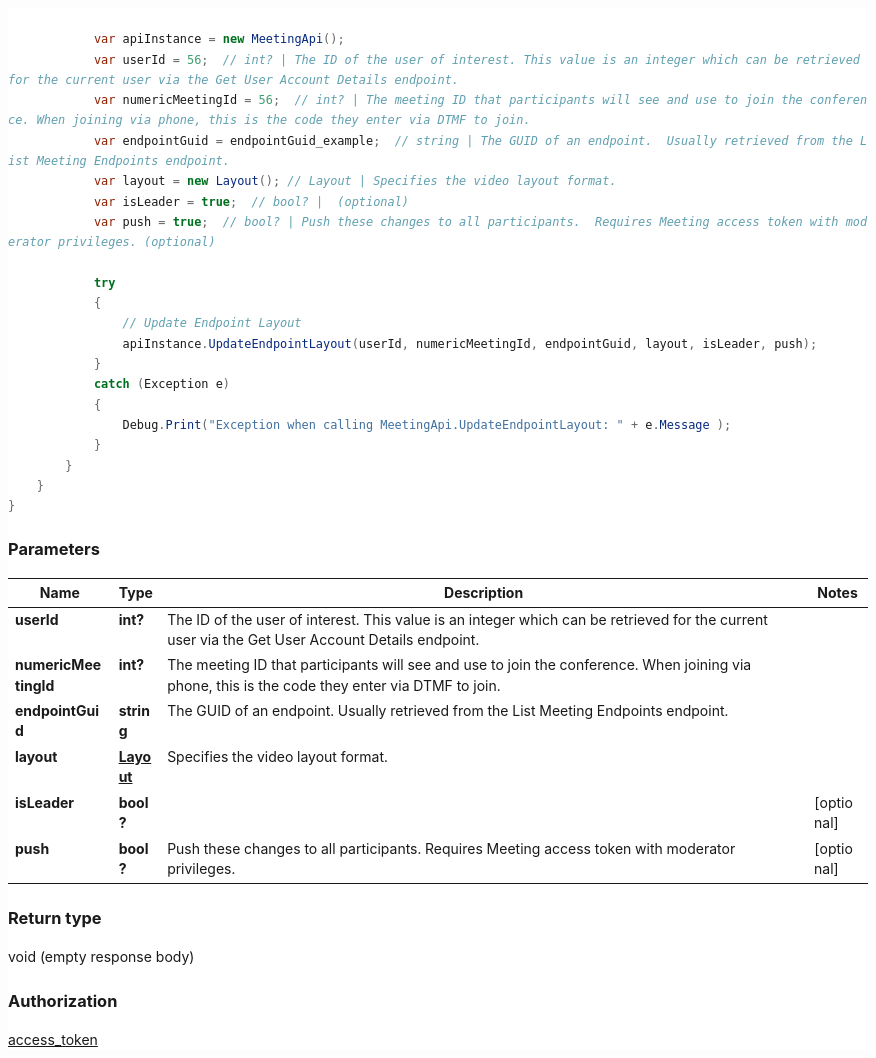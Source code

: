 ```csharp

            var apiInstance = new MeetingApi();
            var userId = 56;  // int? | The ID of the user of interest. This value is an integer which can be retrieved for the current user via the Get User Account Details endpoint.
            var numericMeetingId = 56;  // int? | The meeting ID that participants will see and use to join the conference. When joining via phone, this is the code they enter via DTMF to join.
            var endpointGuid = endpointGuid_example;  // string | The GUID of an endpoint.  Usually retrieved from the List Meeting Endpoints endpoint.
            var layout = new Layout(); // Layout | Specifies the video layout format.
            var isLeader = true;  // bool? |  (optional) 
            var push = true;  // bool? | Push these changes to all participants.  Requires Meeting access token with moderator privileges. (optional) 

            try
            {
                // Update Endpoint Layout
                apiInstance.UpdateEndpointLayout(userId, numericMeetingId, endpointGuid, layout, isLeader, push);
            }
            catch (Exception e)
            {
                Debug.Print("Exception when calling MeetingApi.UpdateEndpointLayout: " + e.Message );
            }
        }
    }
}
```

### Parameters

Name | Type | Description  | Notes
------------- | ------------- | ------------- | -------------
 **userId** | **int?**| The ID of the user of interest. This value is an integer which can be retrieved for the current user via the Get User Account Details endpoint. | 
 **numericMeetingId** | **int?**| The meeting ID that participants will see and use to join the conference. When joining via phone, this is the code they enter via DTMF to join. | 
 **endpointGuid** | **string**| The GUID of an endpoint.  Usually retrieved from the List Meeting Endpoints endpoint. | 
 **layout** | [**Layout**](Layout.md)| Specifies the video layout format. | 
 **isLeader** | **bool?**|  | [optional] 
 **push** | **bool?**| Push these changes to all participants.  Requires Meeting access token with moderator privileges. | [optional] 

### Return type

void (empty response body)

### Authorization

[access_token](../README.md#access_token)
